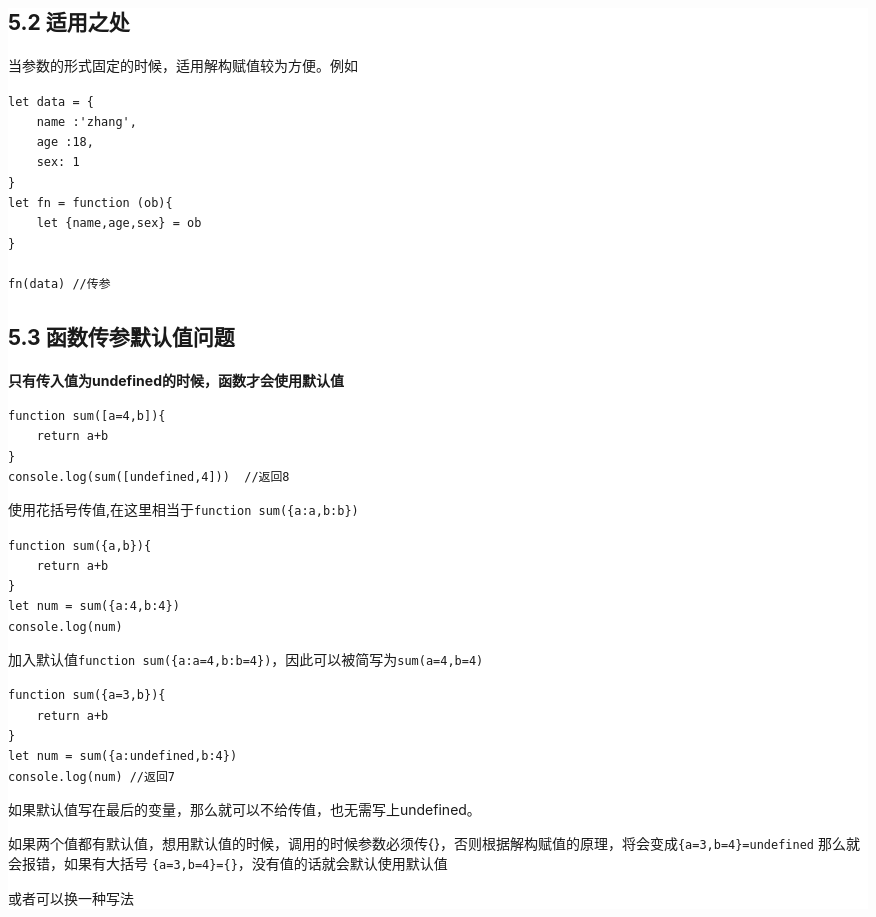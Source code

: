 

## 5.2 适用之处

当参数的形式固定的时候，适用解构赋值较为方便。例如

```HTML
let data = {
    name :'zhang',
    age :18,
    sex: 1
}
let fn = function (ob){
    let {name,age,sex} = ob
}

fn(data) //传参
```

## 5.3 函数传参默认值问题

**只有传入值为undefined的时候，函数才会使用默认值**

```HTML
function sum([a=4,b]){
	return a+b
}
console.log(sum([undefined,4]))  //返回8
```

使用花括号传值,在这里相当于`function sum({a:a,b:b})`

```HTML
function sum({a,b}){
	return a+b
}
let num = sum({a:4,b:4})
console.log(num)
```

加入默认值`function sum({a:a=4,b:b=4})`，因此可以被简写为`sum(a=4,b=4)`

```html
function sum({a=3,b}){
	return a+b
}
let num = sum({a:undefined,b:4})
console.log(num) //返回7
```

如果默认值写在最后的变量，那么就可以不给传值，也无需写上undefined。

如果两个值都有默认值，想用默认值的时候，调用的时候参数必须传{}，否则根据解构赋值的原理，将会变成`{a=3,b=4}=undefined`  那么就会报错，如果有大括号 `{a=3,b=4}={}`，没有值的话就会默认使用默认值

或者可以换一种写法
